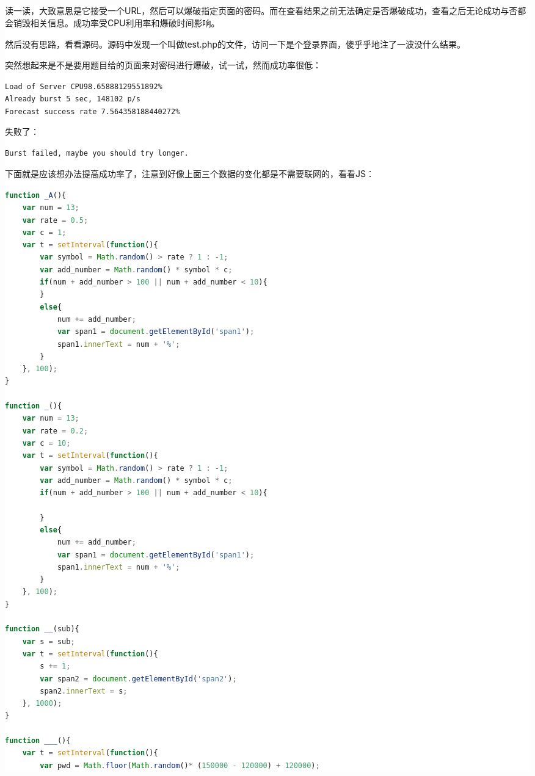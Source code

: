 读一读，大致意思是它接受一个URL，然后可以爆破指定页面的密码。而在查看结果之前无法确定是否爆破成功，查看之后无论成功与否都会销毁相关信息。成功率受CPU利用率和爆破时间影响。

然后没有思路，看看源码。源码中发现一个叫做test.php的文件，访问一下是个登录界面，傻乎乎地注了一波没什么结果。

突然想起来是不是要用题目给的页面来对密码进行爆破，试一试，然而成功率很低：

```
Load of Server CPU98.65888129551892%
Already burst 5 sec, 148102 p/s
Forecast success rate 7.564358188440272%
```

失败了：

```
Burst failed, maybe you should try longer.
```

下面就是应该想办法提高成功率了，注意到好像上面三个数据的变化都是不需要联网的，看看JS：

```javascript
function _A(){
	var num = 13;
	var rate = 0.5;
	var c = 1;
	var t = setInterval(function(){
		var symbol = Math.random() > rate ? 1 : -1;
		var add_number = Math.random() * symbol * c;
		if(num + add_number > 100 || num + add_number < 10){
		}
		else{
			num += add_number;
			var span1 = document.getElementById('span1');
			span1.innerText = num + '%';
		}
	}, 100);
}

function _(){
	var num = 13;
	var rate = 0.2;
	var c = 10;
	var t = setInterval(function(){
		var symbol = Math.random() > rate ? 1 : -1;
		var add_number = Math.random() * symbol * c;
		if(num + add_number > 100 || num + add_number < 10){

		}
		else{
			num += add_number;
			var span1 = document.getElementById('span1');
			span1.innerText = num + '%';
		}
	}, 100);
}

function __(sub){
	var s = sub;
	var t = setInterval(function(){
		s += 1;
		var span2 = document.getElementById('span2');
		span2.innerText = s;
	}, 1000);
}

function ___(){
	var t = setInterval(function(){
		var pwd = Math.floor(Math.random()* (150000 - 120000) + 120000);
```